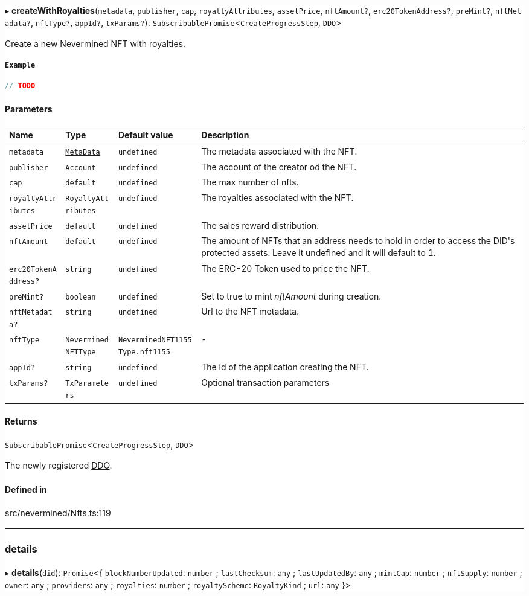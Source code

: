 ▸ **createWithRoyalties**(`metadata`, `publisher`, `cap`, `royaltyAttributes`, `assetPrice`, `nftAmount?`, `erc20TokenAddress?`, `preMint?`, `nftMetadata?`, `nftType?`, `appId?`, `txParams?`): [`SubscribablePromise`](utils.SubscribablePromise.md)<[`CreateProgressStep`](../enums/CreateProgressStep.md), [`DDO`](DDO.md)\>

Create a new Nevermined NFT with royalties.

**`Example`**

```ts
// TODO
```

#### Parameters

| Name                 | Type                                    | Default value                   | Description                                                                                                                                  |
| :------------------- | :-------------------------------------- | :------------------------------ | :------------------------------------------------------------------------------------------------------------------------------------------- |
| `metadata`           | [`MetaData`](../interfaces/MetaData.md) | `undefined`                     | The metadata associated with the NFT.                                                                                                        |
| `publisher`          | [`Account`](Account.md)                 | `undefined`                     | The account of the creator od the NFT.                                                                                                       |
| `cap`                | `default`                               | `undefined`                     | The max number of nfts.                                                                                                                      |
| `royaltyAttributes`  | `RoyaltyAttributes`                     | `undefined`                     | The royalties associated with the NFT.                                                                                                       |
| `assetPrice`         | `default`                               | `undefined`                     | The sales reward distribution.                                                                                                               |
| `nftAmount`          | `default`                               | `undefined`                     | The amount of NFTs that an address needs to hold in order to access the DID's protected assets. Leave it undefined and it will default to 1. |
| `erc20TokenAddress?` | `string`                                | `undefined`                     | The ERC-20 Token used to price the NFT.                                                                                                      |
| `preMint?`           | `boolean`                               | `undefined`                     | Set to true to mint _nftAmount_ during creation.                                                                                             |
| `nftMetadata?`       | `string`                                | `undefined`                     | Url to the NFT metadata.                                                                                                                     |
| `nftType`            | `NeverminedNFTType`                     | `NeverminedNFT1155Type.nft1155` | -                                                                                                                                            |
| `appId?`             | `string`                                | `undefined`                     | The id of the application creating the NFT.                                                                                                  |
| `txParams?`          | `TxParameters`                          | `undefined`                     | Optional transaction parameters                                                                                                              |

#### Returns

[`SubscribablePromise`](utils.SubscribablePromise.md)<[`CreateProgressStep`](../enums/CreateProgressStep.md), [`DDO`](DDO.md)\>

The newly registered [DDO](DDO.md).

#### Defined in

[src/nevermined/Nfts.ts:119](https://github.com/nevermined-io/sdk-js/blob/55f88d2/src/nevermined/Nfts.ts#L119)

---

### details

▸ **details**(`did`): `Promise`<{ `blockNumberUpdated`: `number` ; `lastChecksum`: `any` ; `lastUpdatedBy`: `any` ; `mintCap`: `number` ; `nftSupply`: `number` ; `owner`: `any` ; `providers`: `any` ; `royalties`: `number` ; `royaltyScheme`: `RoyaltyKind` ; `url`: `any` }\>
